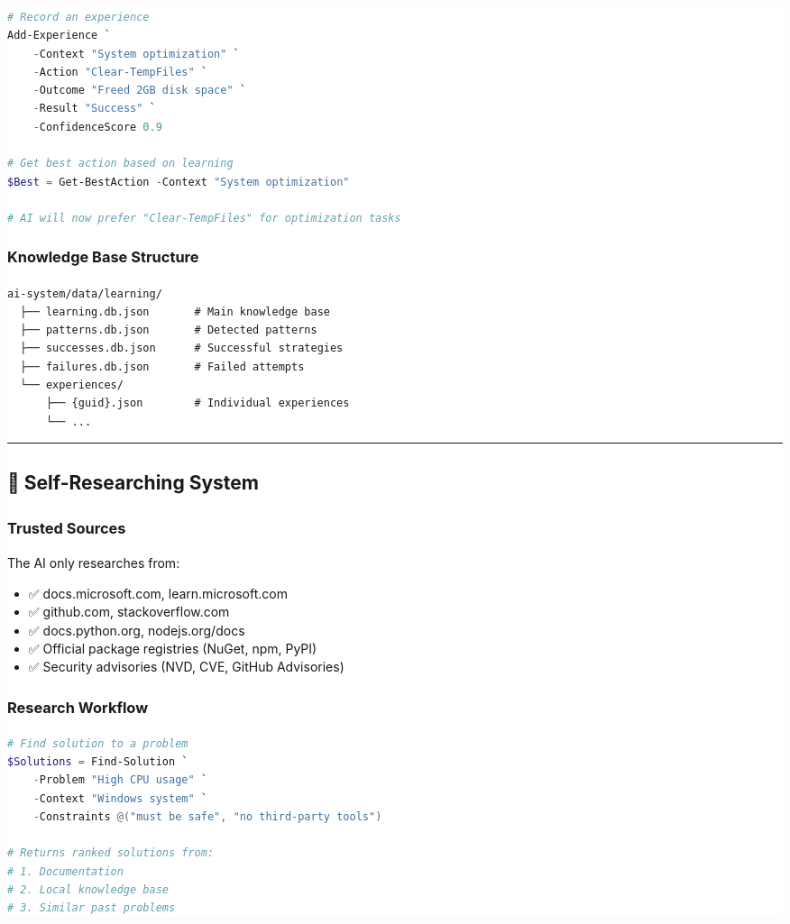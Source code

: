 ```powershell
# Record an experience
Add-Experience `
    -Context "System optimization" `
    -Action "Clear-TempFiles" `
    -Outcome "Freed 2GB disk space" `
    -Result "Success" `
    -ConfidenceScore 0.9

# Get best action based on learning
$Best = Get-BestAction -Context "System optimization"

# AI will now prefer "Clear-TempFiles" for optimization tasks
```

### Knowledge Base Structure

```
ai-system/data/learning/
  ├── learning.db.json       # Main knowledge base
  ├── patterns.db.json       # Detected patterns
  ├── successes.db.json      # Successful strategies
  ├── failures.db.json       # Failed attempts
  └── experiences/
      ├── {guid}.json        # Individual experiences
      └── ...
```

---

## 🔬 Self-Researching System

### Trusted Sources

The AI only researches from:

- ✅ docs.microsoft.com, learn.microsoft.com
- ✅ github.com, stackoverflow.com
- ✅ docs.python.org, nodejs.org/docs
- ✅ Official package registries (NuGet, npm, PyPI)
- ✅ Security advisories (NVD, CVE, GitHub Advisories)

### Research Workflow

```powershell
# Find solution to a problem
$Solutions = Find-Solution `
    -Problem "High CPU usage" `
    -Context "Windows system" `
    -Constraints @("must be safe", "no third-party tools")

# Returns ranked solutions from:
# 1. Documentation
# 2. Local knowledge base
# 3. Similar past problems
```
